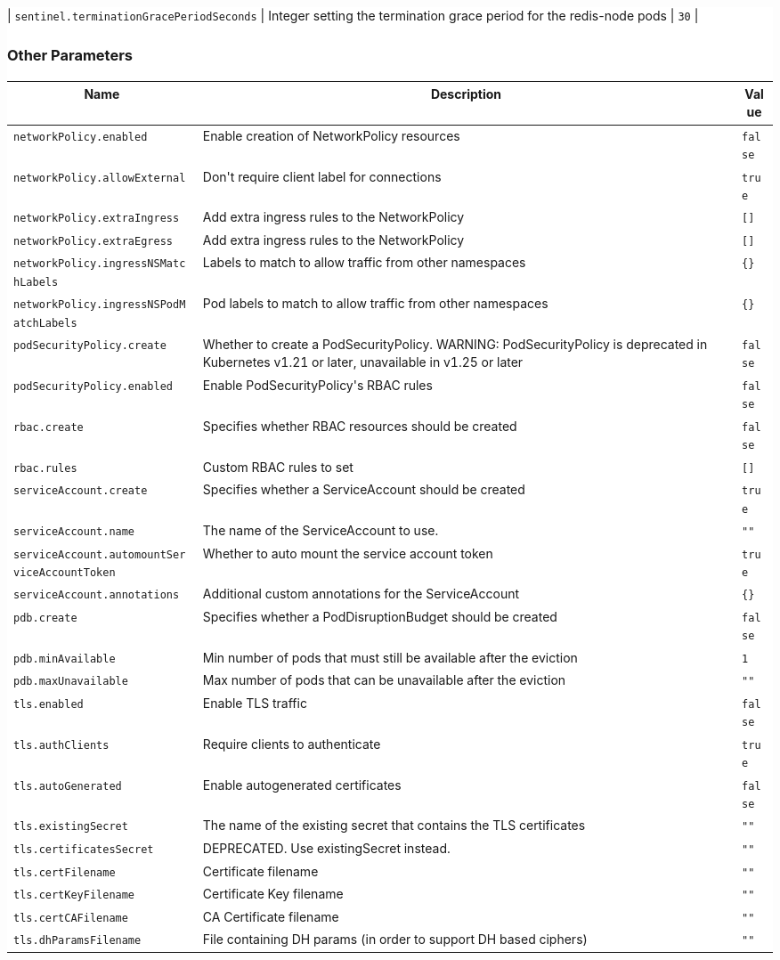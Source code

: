 | `sentinel.terminationGracePeriodSeconds`      | Integer setting the termination grace period for the redis-node pods                                                                        | `30`                     |


### Other Parameters

| Name                                          | Description                                                                                                                                 | Value   |
| --------------------------------------------- | ------------------------------------------------------------------------------------------------------------------------------------------- | ------- |
| `networkPolicy.enabled`                       | Enable creation of NetworkPolicy resources                                                                                                  | `false` |
| `networkPolicy.allowExternal`                 | Don't require client label for connections                                                                                                  | `true`  |
| `networkPolicy.extraIngress`                  | Add extra ingress rules to the NetworkPolicy                                                                                                | `[]`    |
| `networkPolicy.extraEgress`                   | Add extra ingress rules to the NetworkPolicy                                                                                                | `[]`    |
| `networkPolicy.ingressNSMatchLabels`          | Labels to match to allow traffic from other namespaces                                                                                      | `{}`    |
| `networkPolicy.ingressNSPodMatchLabels`       | Pod labels to match to allow traffic from other namespaces                                                                                  | `{}`    |
| `podSecurityPolicy.create`                    | Whether to create a PodSecurityPolicy. WARNING: PodSecurityPolicy is deprecated in Kubernetes v1.21 or later, unavailable in v1.25 or later | `false` |
| `podSecurityPolicy.enabled`                   | Enable PodSecurityPolicy's RBAC rules                                                                                                       | `false` |
| `rbac.create`                                 | Specifies whether RBAC resources should be created                                                                                          | `false` |
| `rbac.rules`                                  | Custom RBAC rules to set                                                                                                                    | `[]`    |
| `serviceAccount.create`                       | Specifies whether a ServiceAccount should be created                                                                                        | `true`  |
| `serviceAccount.name`                         | The name of the ServiceAccount to use.                                                                                                      | `""`    |
| `serviceAccount.automountServiceAccountToken` | Whether to auto mount the service account token                                                                                             | `true`  |
| `serviceAccount.annotations`                  | Additional custom annotations for the ServiceAccount                                                                                        | `{}`    |
| `pdb.create`                                  | Specifies whether a PodDisruptionBudget should be created                                                                                   | `false` |
| `pdb.minAvailable`                            | Min number of pods that must still be available after the eviction                                                                          | `1`     |
| `pdb.maxUnavailable`                          | Max number of pods that can be unavailable after the eviction                                                                               | `""`    |
| `tls.enabled`                                 | Enable TLS traffic                                                                                                                          | `false` |
| `tls.authClients`                             | Require clients to authenticate                                                                                                             | `true`  |
| `tls.autoGenerated`                           | Enable autogenerated certificates                                                                                                           | `false` |
| `tls.existingSecret`                          | The name of the existing secret that contains the TLS certificates                                                                          | `""`    |
| `tls.certificatesSecret`                      | DEPRECATED. Use existingSecret instead.                                                                                                     | `""`    |
| `tls.certFilename`                            | Certificate filename                                                                                                                        | `""`    |
| `tls.certKeyFilename`                         | Certificate Key filename                                                                                                                    | `""`    |
| `tls.certCAFilename`                          | CA Certificate filename                                                                                                                     | `""`    |
| `tls.dhParamsFilename`                        | File containing DH params (in order to support DH based ciphers)                                                                            | `""`    |
